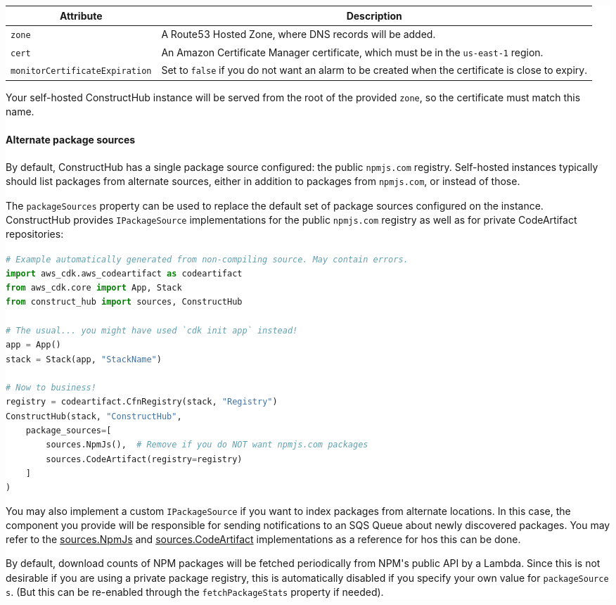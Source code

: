 Attribute                     | Description
------------------------------|---------------------------------------------------------------------
`zone`                        | A Route53 Hosted Zone, where DNS records will be added.
`cert`                        | An Amazon Certificate Manager certificate, which must be in the `us-east-1` region.
`monitorCertificateExpiration`| Set to `false` if you do not want an alarm to be created when the certificate is close to expiry.

Your self-hosted ConstructHub instance will be served from the root of the
provided `zone`, so the certificate must match this name.

#### Alternate package sources

By default, ConstructHub has a single package source configured: the public
`npmjs.com` registry. Self-hosted instances typically should list packages from
alternate sources, either in addition to packages from `npmjs.com`, or instead
of those.

The `packageSources` property can be used to replace the default set of package
sources configured on the instance. ConstructHub provides `IPackageSource`
implementations for the public `npmjs.com` registry as well as for private
CodeArtifact repositories:

```python
# Example automatically generated from non-compiling source. May contain errors.
import aws_cdk.aws_codeartifact as codeartifact
from aws_cdk.core import App, Stack
from construct_hub import sources, ConstructHub

# The usual... you might have used `cdk init app` instead!
app = App()
stack = Stack(app, "StackName")

# Now to business!
registry = codeartifact.CfnRegistry(stack, "Registry")
ConstructHub(stack, "ConstructHub",
    package_sources=[
        sources.NpmJs(),  # Remove if you do NOT want npmjs.com packages
        sources.CodeArtifact(registry=registry)
    ]
)
```

You may also implement a custom `IPackageSource` if you want to index packages
from alternate locations. In this case, the component you provide will be
responsible for sending notifications to an SQS Queue about newly discovered
packages. You may refer to the [sources.NpmJs](src/package-sources/npmjs.ts) and [sources.CodeArtifact](src/package-sources/code-artifact.ts)
implementations as a reference for hos this can be done.

By default, download counts of NPM packages will be fetched periodically from
NPM's public API by a Lambda. Since this is not desirable if you are using a
private package registry, this is automatically disabled if you specify your own
value for `packageSources`. (But this can be re-enabled through the
`fetchPackageStats` property if needed).
